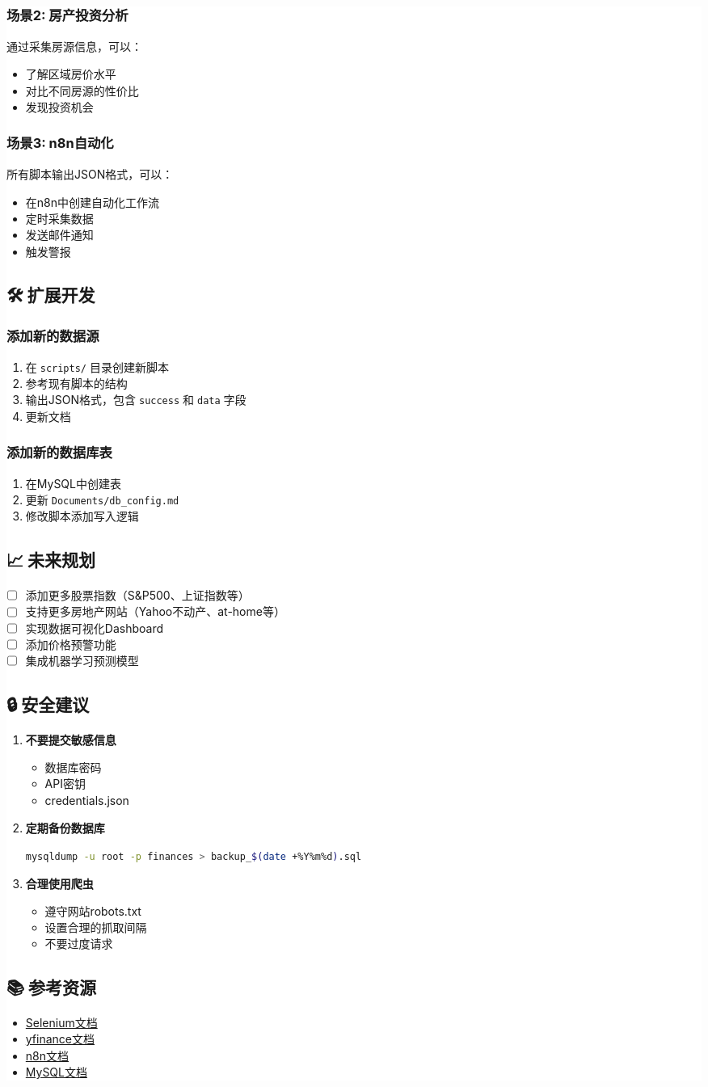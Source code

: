 ### 场景2: 房产投资分析

通过采集房源信息，可以：
- 了解区域房价水平
- 对比不同房源的性价比
- 发现投资机会

### 场景3: n8n自动化

所有脚本输出JSON格式，可以：
- 在n8n中创建自动化工作流
- 定时采集数据
- 发送邮件通知
- 触发警报

## 🛠️ 扩展开发

### 添加新的数据源

1. 在 `scripts/` 目录创建新脚本
2. 参考现有脚本的结构
3. 输出JSON格式，包含 `success` 和 `data` 字段
4. 更新文档

### 添加新的数据库表

1. 在MySQL中创建表
2. 更新 `Documents/db_config.md`
3. 修改脚本添加写入逻辑

## 📈 未来规划

- [ ] 添加更多股票指数（S&P500、上证指数等）
- [ ] 支持更多房地产网站（Yahoo不动产、at-home等）
- [ ] 实现数据可视化Dashboard
- [ ] 添加价格预警功能
- [ ] 集成机器学习预测模型

## 🔒 安全建议

1. **不要提交敏感信息**
   - 数据库密码
   - API密钥
   - credentials.json

2. **定期备份数据库**
   ```bash
   mysqldump -u root -p finances > backup_$(date +%Y%m%d).sql
   ```

3. **合理使用爬虫**
   - 遵守网站robots.txt
   - 设置合理的抓取间隔
   - 不要过度请求

## 📚 参考资源

- [Selenium文档](https://selenium-python.readthedocs.io/)
- [yfinance文档](https://pypi.org/project/yfinance/)
- [n8n文档](https://docs.n8n.io/)
- [MySQL文档](https://dev.mysql.com/doc/)

